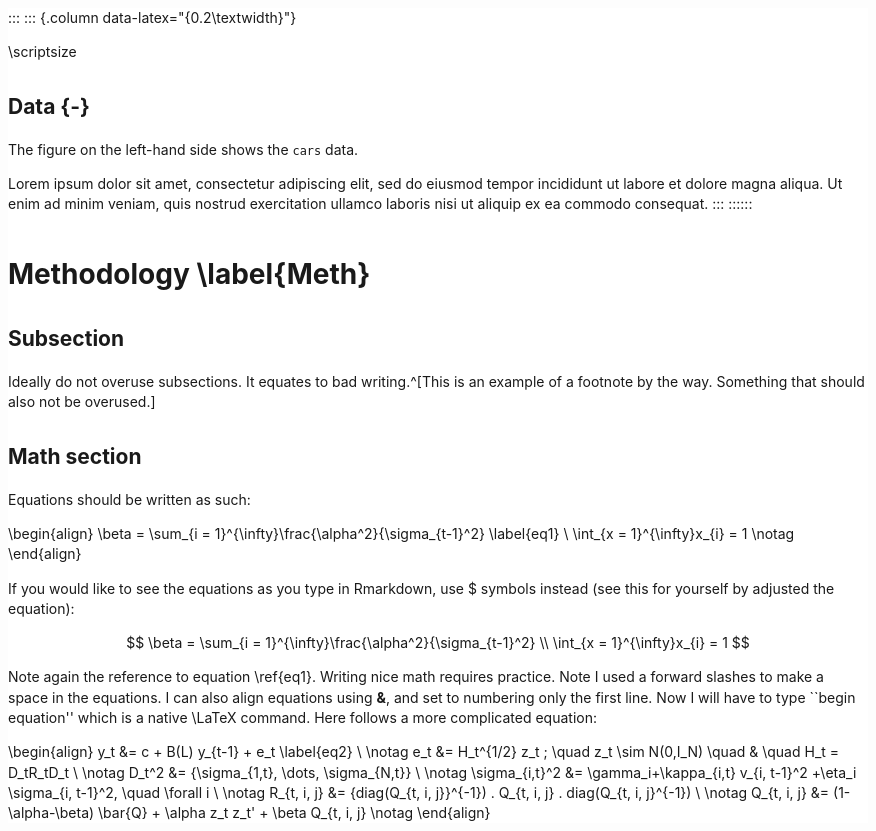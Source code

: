 :::
::: {.column data-latex="{0.2\textwidth}"}

\scriptsize

## Data {-}
The figure on the left-hand side shows the `cars` data.

Lorem ipsum dolor sit amet, consectetur adipiscing elit, sed do
eiusmod tempor incididunt ut labore et dolore magna aliqua. Ut
enim ad minim veniam, quis nostrud exercitation ullamco laboris
nisi ut aliquip ex ea commodo consequat.
:::
::::::


#  Methodology \label{Meth}

## Subsection
Ideally do not overuse subsections. It equates to bad writing.^[This is an example of a footnote by the way. Something that should also not be overused.]

## Math section

Equations should be written as such:

\begin{align}
\beta = \sum_{i = 1}^{\infty}\frac{\alpha^2}{\sigma_{t-1}^2} \label{eq1} \\
\int_{x = 1}^{\infty}x_{i} = 1 \notag
\end{align}

If you would like to see the equations as you type in Rmarkdown, use $ symbols instead (see this for yourself by adjusted the equation):

$$
\beta = \sum_{i = 1}^{\infty}\frac{\alpha^2}{\sigma_{t-1}^2} \\
\int_{x = 1}^{\infty}x_{i} = 1
$$

Note again the reference to equation \ref{eq1}. Writing nice math requires practice. Note I used a forward slashes to make a space in the equations. I can also align equations using  __\&__, and set to numbering only the first line. Now I will have to type ``begin equation'' which is a native \LaTeX command. Here follows a more complicated equation:


\begin{align}
	y_t &= c + B(L) y_{t-1} + e_t   \label{eq2}    \\ \notag
	e_t &= H_t^{1/2}  z_t ; \quad z_t \sim  N(0,I_N) \quad \& \quad H_t = D_tR_tD_t \\ \notag
		D_t^2 &= {\sigma_{1,t}, \dots, \sigma_{N,t}}   \\ \notag
		\sigma_{i,t}^2 &= \gamma_i+\kappa_{i,t}  v_{i, t-1}^2 +\eta_i  \sigma_{i, t-1}^2, \quad \forall i \\ \notag
		R_{t, i, j} &= {diag(Q_{t, i, j}}^{-1}) . Q_{t, i, j} . diag(Q_{t, i, j}^{-1})  \\ \notag
		Q_{t, i, j} &= (1-\alpha-\beta)  \bar{Q} + \alpha  z_t  z_t'  + \beta  Q_{t, i, j} \notag
\end{align}
